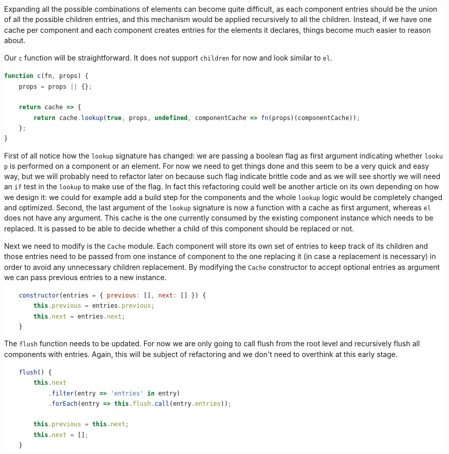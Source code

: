 Expanding all the possible combinations of elements can become quite difficult, 
as each component entries should be the union of all the possible children 
entries, and this mechanism would be applied recursively to all the children.
Instead, if we have one cache per component and each component creates entries 
for the elements it declares, things become much easier to reason about.

Our `c` function will be straightforward. It does not support `children` for now
and look similar to `el`.

~~~js
function c(fn, props) {
    props = props || {};

    return cache => {
        return cache.lookup(true, props, undefined, componentCache => fn(props)(componentCache));
    };
}
~~~

First of all notice how the `lookup` signature has changed: we are passing a 
boolean flag as first argument indicating whether `lookup` is performed on a 
component or an element. For now we need to get things done and this seem to be 
a very quick and easy way, but we will probably need to refactor later on 
because such flag indicate brittle code and as we will see shortly we will need 
an `if` test in the `lookup` to make use of the flag. In fact this refactoring
could well be another article on its own depending on how we design it: we 
could for example add a build step for the components and the whole `lookup` 
logic would be completely changed and optimized.
Second, the last argument of the `lookup` signature is now a function with a 
cache as first argument, whereas `el` does not have any argument. This cache is 
the one currently consumed by the existing component instance which needs to be 
replaced. It is passed to be able to decide whether a child of this component 
should be replaced or not.

Next we need to modify is the `Cache` module. Each component will store its own 
set of entries to keep track of its children and those entries need to be passed 
from one instance of component to the one replacing it (in case a replacement 
is necessary) in order to avoid any unnecessary children replacement.
By modifying the `Cache` constructor to accept optional entries as argument we 
can pass previous entries to a new instance.

~~~js
    constructor(entries = { previous: [], next: [] }) {
        this.previous = entries.previous;
        this.next = entries.next;
    }
~~~

The `flush` function needs to be updated. For now we are only going to call 
flush from the root level and recursively flush all components with entries. 
Again, this will be subject of refactoring and we don't need to overthink at 
this early stage.

~~~js
    flush() {
        this.next
            .filter(entry => 'entries' in entry)
            .forEach(entry => this.flush.call(entry.entries));

        this.previous = this.next;
        this.next = [];
    }
~~~
